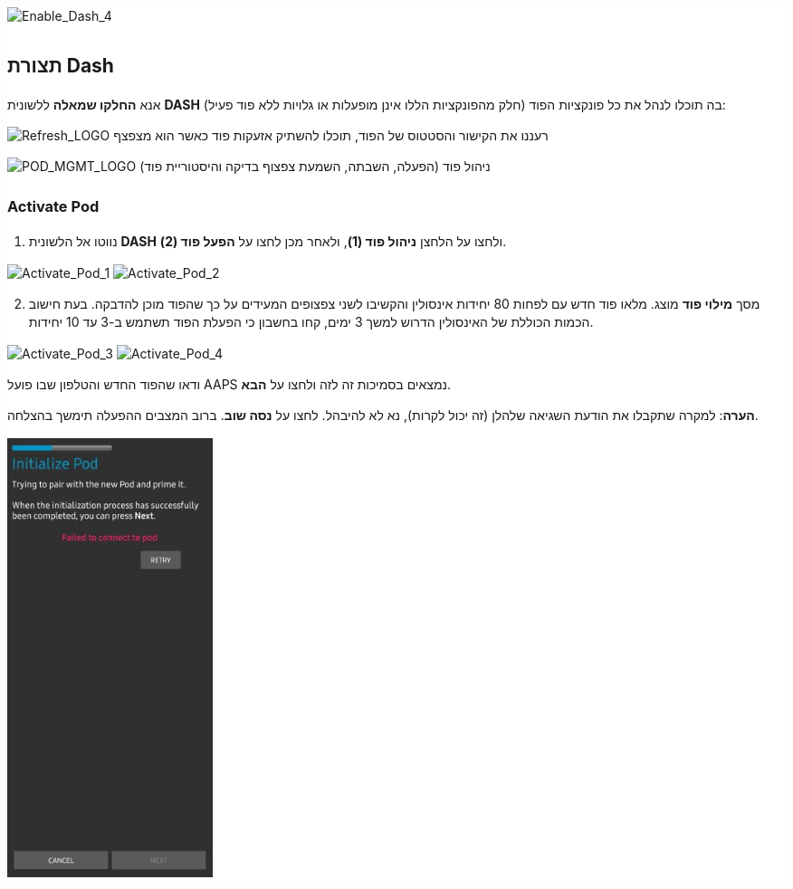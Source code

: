 ![Enable_Dash_4](../images/DASH_images/Enable_Dash/Enable_Dash_4.jpg)

## תצורת Dash

אנא **החלקו שמאלה** ללשונית **DASH** בה תוכלו לנהל את כל פונקציות הפוד (חלק מהפונקציות הללו אינן מופעלות או גלויות ללא פוד פעיל):

![Refresh_LOGO](../images/DASH_images/Refresh_LOGO.png) רעננו את הקישור והסטטוס של הפוד, תוכלו להשתיק אזעקות פוד כאשר הוא מצפצף

![POD_MGMT_LOGO](../images/DASH_images/POD_MGMT_LOGO.png) ניהול פוד (הפעלה, השבתה, השמעת צפצוף בדיקה והיסטוריית פוד)

### Activate Pod

1. נווטו אל הלשונית **DASH** ולחצו על הלחצן **ניהול פוד (1)**, ולאחר מכן לחצו על **הפעל פוד (2)**.

![Activate_Pod_1](../images/DASH_images/Activate_Pod/Activate_Pod_1.png)    ![Activate_Pod_2](../images/DASH_images/Activate_Pod/Activate_Pod_2.png)

2. מסך **מילוי פוד** מוצג. מלאו פוד חדש עם לפחות 80 יחידות אינסולין והקשיבו לשני צפצופים המעידים על כך שהפוד מוכן להדבקה. בעת חישוב הכמות הכוללת של האינסולין הדרוש למשך 3 ימים, קחו בחשבון כי הפעלת הפוד תשתמש ב-3 עד 10 יחידות.

![Activate_Pod_3](../images/DASH_images/Activate_Pod/Activate_Pod_3.png)    ![Activate_Pod_4](../images/DASH_images/Activate_Pod/Activate_Pod_4.jpg)

ודאו שהפוד החדש והטלפון שבו פועל AAPS נמצאים בסמיכות זה לזה ולחצו על **הבא**.

**הערה**: למקרה שתקבלו את הודעת השגיאה שלהלן (זה יכול לקרות), נא לא להיבהל. לחצו על **נסה שוב**. ברוב המצבים ההפעלה תימשך בהצלחה.

![Activate_Pod_3](../images/DASH_images/Activate_pod_error.png)
